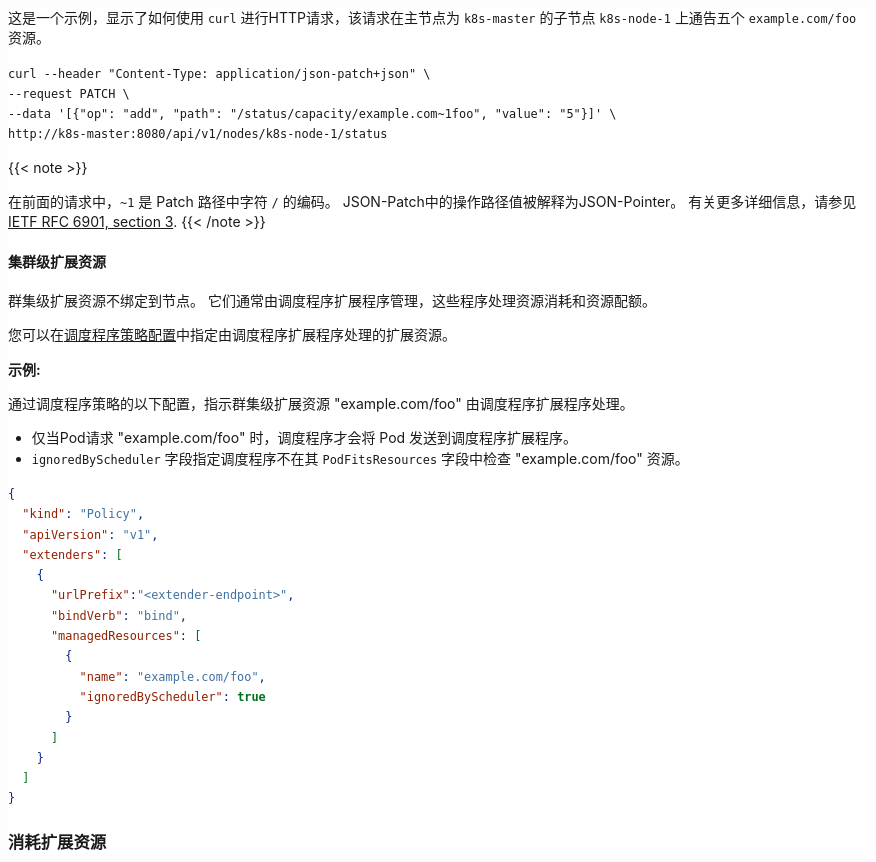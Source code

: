 这是一个示例，显示了如何使用 `curl` 进行HTTP请求，该请求在主节点为 `k8s-master` 的子节点 `k8s-node-1`
上通告五个 `example.com/foo` 资源。

```shell
curl --header "Content-Type: application/json-patch+json" \
--request PATCH \
--data '[{"op": "add", "path": "/status/capacity/example.com~1foo", "value": "5"}]' \
http://k8s-master:8080/api/v1/nodes/k8s-node-1/status
```

{{< note >}}



在前面的请求中，`~1` 是 Patch 路径中字符 `/` 的编码。 JSON-Patch中的操作路径值被解释为JSON-Pointer。
有关更多详细信息，请参见
[IETF RFC 6901, section 3](https://tools.ietf.org/html/rfc6901#section-3).
{{< /note >}}



#### 集群级扩展资源

群集级扩展资源不绑定到节点。 它们通常由调度程序扩展程序管理，这些程序处理资源消耗和资源配额。

您可以在[调度程序策略配置](https://github.com/kubernetes/kubernetes/blob/release-1.10/pkg/scheduler/api/v1/types.go#L31)中指定由调度程序扩展程序处理的扩展资源。



**示例:**

通过调度程序策略的以下配置，指示群集级扩展资源 "example.com/foo" 由调度程序扩展程序处理。

- 仅当Pod请求 "example.com/foo" 时，调度程序才会将 Pod 发送到调度程序扩展程序。
- `ignoredByScheduler` 字段指定调度程序不在其 `PodFitsResources` 字段中检查 "example.com/foo" 资源。

```json
{
  "kind": "Policy",
  "apiVersion": "v1",
  "extenders": [
    {
      "urlPrefix":"<extender-endpoint>",
      "bindVerb": "bind",
      "managedResources": [
        {
          "name": "example.com/foo",
          "ignoredByScheduler": true
        }
      ]
    }
  ]
}
```



### 消耗扩展资源
